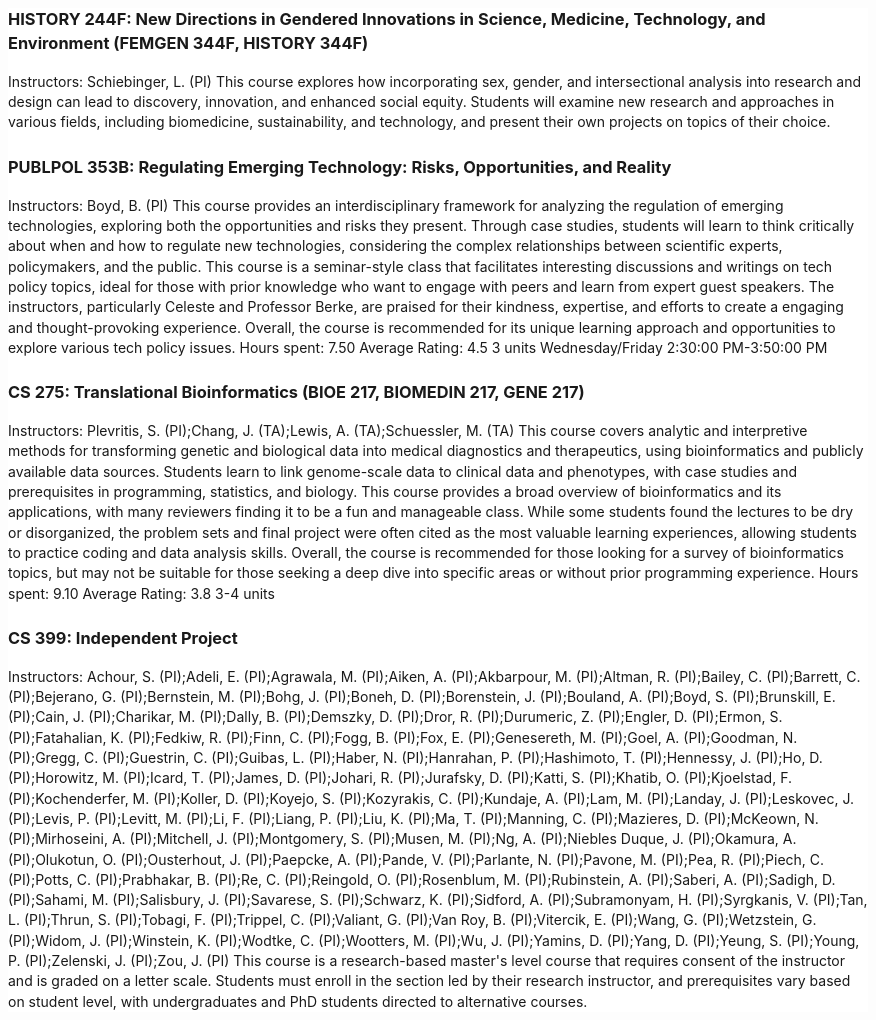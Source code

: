 ### HISTORY 244F: New Directions in Gendered Innovations in Science, Medicine, Technology, and Environment (FEMGEN 344F, HISTORY 344F) 
Instructors:
Schiebinger, L. (PI) This course explores how incorporating sex, gender, and intersectional analysis into research and design can lead to discovery, innovation, and enhanced social equity. Students will examine new research and approaches in various fields, including biomedicine, sustainability, and technology, and present their own projects on topics of their choice. 
### PUBLPOL 353B: Regulating Emerging Technology: Risks, Opportunities, and Reality 
Instructors:
Boyd, B. (PI) This course provides an interdisciplinary framework for analyzing the regulation of emerging technologies, exploring both the opportunities and risks they present. Through case studies, students will learn to think critically about when and how to regulate new technologies, considering the complex relationships between scientific experts, policymakers, and the public. This course is a seminar-style class that facilitates interesting discussions and writings on tech policy topics, ideal for those with prior knowledge who want to engage with peers and learn from expert guest speakers. The instructors, particularly Celeste and Professor Berke, are praised for their kindness, expertise, and efforts to create a engaging and thought-provoking experience. Overall, the course is recommended for its unique learning approach and opportunities to explore various tech policy issues. Hours spent: 7.50 Average Rating: 4.5 3 units Wednesday/Friday 2:30:00 PM-3:50:00 PM 
### CS 275: Translational Bioinformatics (BIOE 217, BIOMEDIN 217, GENE 217) 
Instructors:
Plevritis, S. (PI);Chang, J. (TA);Lewis, A. (TA);Schuessler, M. (TA) This course covers analytic and interpretive methods for transforming genetic and biological data into medical diagnostics and therapeutics, using bioinformatics and publicly available data sources. Students learn to link genome-scale data to clinical data and phenotypes, with case studies and prerequisites in programming, statistics, and biology. This course provides a broad overview of bioinformatics and its applications, with many reviewers finding it to be a fun and manageable class. While some students found the lectures to be dry or disorganized, the problem sets and final project were often cited as the most valuable learning experiences, allowing students to practice coding and data analysis skills. Overall, the course is recommended for those looking for a survey of bioinformatics topics, but may not be suitable for those seeking a deep dive into specific areas or without prior programming experience. Hours spent: 9.10 Average Rating: 3.8 3-4 units 
### CS 399: Independent Project 
Instructors:
Achour, S. (PI);Adeli, E. (PI);Agrawala, M. (PI);Aiken, A. (PI);Akbarpour, M. (PI);Altman, R. (PI);Bailey, C. (PI);Barrett, C. (PI);Bejerano, G. (PI);Bernstein, M. (PI);Bohg, J. (PI);Boneh, D. (PI);Borenstein, J. (PI);Bouland, A. (PI);Boyd, S. (PI);Brunskill, E. (PI);Cain, J. (PI);Charikar, M. (PI);Dally, B. (PI);Demszky, D. (PI);Dror, R. (PI);Durumeric, Z. (PI);Engler, D. (PI);Ermon, S. (PI);Fatahalian, K. (PI);Fedkiw, R. (PI);Finn, C. (PI);Fogg, B. (PI);Fox, E. (PI);Genesereth, M. (PI);Goel, A. (PI);Goodman, N. (PI);Gregg, C. (PI);Guestrin, C. (PI);Guibas, L. (PI);Haber, N. (PI);Hanrahan, P. (PI);Hashimoto, T. (PI);Hennessy, J. (PI);Ho, D. (PI);Horowitz, M. (PI);Icard, T. (PI);James, D. (PI);Johari, R. (PI);Jurafsky, D. (PI);Katti, S. (PI);Khatib, O. (PI);Kjoelstad, F. (PI);Kochenderfer, M. (PI);Koller, D. (PI);Koyejo, S. (PI);Kozyrakis, C. (PI);Kundaje, A. (PI);Lam, M. (PI);Landay, J. (PI);Leskovec, J. (PI);Levis, P. (PI);Levitt, M. (PI);Li, F. (PI);Liang, P. (PI);Liu, K. (PI);Ma, T. (PI);Manning, C. (PI);Mazieres, D. (PI);McKeown, N. (PI);Mirhoseini, A. (PI);Mitchell, J. (PI);Montgomery, S. (PI);Musen, M. (PI);Ng, A. (PI);Niebles Duque, J. (PI);Okamura, A. (PI);Olukotun, O. (PI);Ousterhout, J. (PI);Paepcke, A. (PI);Pande, V. (PI);Parlante, N. (PI);Pavone, M. (PI);Pea, R. (PI);Piech, C. (PI);Potts, C. (PI);Prabhakar, B. (PI);Re, C. (PI);Reingold, O. (PI);Rosenblum, M. (PI);Rubinstein, A. (PI);Saberi, A. (PI);Sadigh, D. (PI);Sahami, M. (PI);Salisbury, J. (PI);Savarese, S. (PI);Schwarz, K. (PI);Sidford, A. (PI);Subramonyam, H. (PI);Syrgkanis, V. (PI);Tan, L. (PI);Thrun, S. (PI);Tobagi, F. (PI);Trippel, C. (PI);Valiant, G. (PI);Van Roy, B. (PI);Vitercik, E. (PI);Wang, G. (PI);Wetzstein, G. (PI);Widom, J. (PI);Winstein, K. (PI);Wodtke, C. (PI);Wootters, M. (PI);Wu, J. (PI);Yamins, D. (PI);Yang, D. (PI);Yeung, S. (PI);Young, P. (PI);Zelenski, J. (PI);Zou, J. (PI) This course is a research-based master's level course that requires consent of the instructor and is graded on a letter scale. Students must enroll in the section led by their research instructor, and prerequisites vary based on student level, with undergraduates and PhD students directed to alternative courses. 
